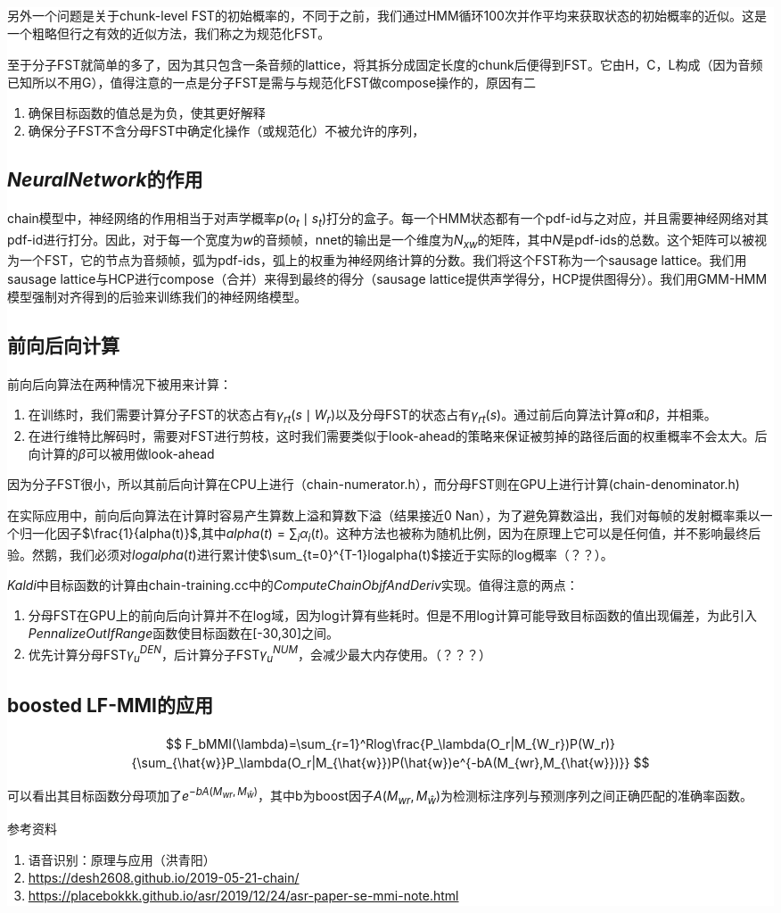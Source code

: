 另外一个问题是关于chunk-level FST的初始概率的，不同于之前，我们通过HMM循环100次并作平均来获取状态的初始概率的近似。这是一个粗略但行之有效的近似方法，我们称之为规范化FST。

至于分子FST就简单的多了，因为其只包含一条音频的lattice，将其拆分成固定长度的chunk后便得到FST。它由H，C，L构成（因为音频已知所以不用G），值得注意的一点是分子FST是需与与规范化FST做compose操作的，原因有二

1. 确保目标函数的值总是为负，使其更好解释
2. 确保分子FST不含分母FST中确定化操作（或规范化）不被允许的序列，

## $Neural Network$的作用

chain模型中，神经网络的作用相当于对声学概率$p(o_t\mid s_t)$打分的盒子。每一个HMM状态都有一个pdf-id与之对应，并且需要神经网络对其pdf-id进行打分。因此，对于每一个宽度为$w$的音频帧，nnet的输出是一个维度为$N_{xw}$的矩阵，其中$N$是pdf-ids的总数。这个矩阵可以被视为一个FST，它的节点为音频帧，弧为pdf-ids，弧上的权重为神经网络计算的分数。我们将这个FST称为一个sausage lattice。我们用sausage lattice与HCP进行compose（合并）来得到最终的得分（sausage lattice提供声学得分，HCP提供图得分）。我们用GMM-HMM模型强制对齐得到的后验来训练我们的神经网络模型。

## 前向后向计算

前向后向算法在两种情况下被用来计算：

1. 在训练时，我们需要计算分子FST的状态占有$\gamma_{rt}(s\mid W_r)$以及分母FST的状态占有$\gamma_{rt}(s)$。通过前后向算法计算$\alpha$和$\beta$，并相乘。
2. 在进行维特比解码时，需要对FST进行剪枝，这时我们需要类似于look-ahead的策略来保证被剪掉的路径后面的权重概率不会太大。后向计算的$\beta$可以被用做look-ahead

因为分子FST很小，所以其前后向计算在CPU上进行（chain-numerator.h），而分母FST则在GPU上进行计算(chain-denominator.h)

在实际应用中，前向后向算法在计算时容易产生算数上溢和算数下溢（结果接近0 Nan），为了避免算数溢出，我们对每帧的发射概率乘以一个归一化因子$\frac{1}{alpha(t)}$,其中$alpha(t)=\sum_i\alpha_i(t)$。这种方法也被称为随机比例，因为在原理上它可以是任何值，并不影响最终后验。然鹅，我们必须对$logalpha(t)$进行累计使$\sum_{t=0}^{T-1}logalpha(t)$接近于实际的log概率（？？）。

$Kaldi$​​中目标函数的计算由chain-training.cc中的$ComputeChainObjfAndDeriv$​实现。值得注意的两点：

1. 分母FST在GPU上的前向后向计算并不在log域，因为log计算有些耗时。但是不用log计算可能导致目标函数的值出现偏差，为此引入$PennalizeOutIfRange$函数使目标函数在[-30,30]之间。
2. 优先计算分母FST$\gamma^{DEN}_u$​，后计算分子FST$\gamma_u^{NUM}$，会减少最大内存使用。（？？？）

## boosted LF-MMI的应用


$$
F_bMMI(\lambda)=\sum_{r=1}^Rlog\frac{P_\lambda(O_r|M_{W_r})P(W_r)}{\sum_{\hat{w}}P_\lambda(O_r|M_{\hat{w}})P(\hat{w})e^{-bA(M_{wr},M_{\hat{w}})}}
$$



可以看出其目标函数分母项加了$e^{-bA(M_{wr},M_{\hat{w}})}$​，其中b为boost因子$A(M_{wr},M_{\hat{w}})$​为检测标注序列与预测序列之间正确匹配的准确率函数。





参考资料

1. 语音识别：原理与应用（洪青阳）
2. https://desh2608.github.io/2019-05-21-chain/
3. https://placebokkk.github.io/asr/2019/12/24/asr-paper-se-mmi-note.html

